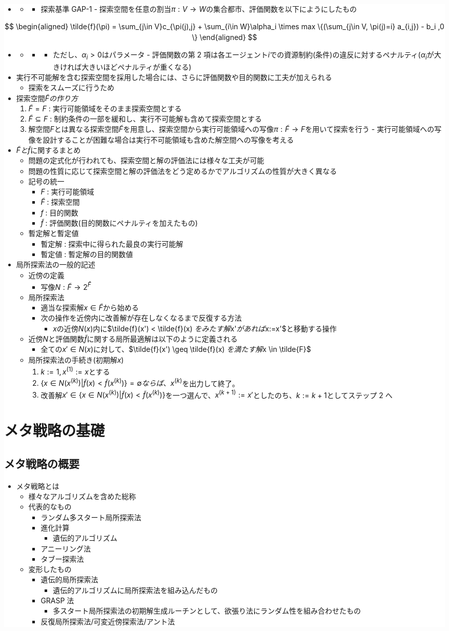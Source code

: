 - - - 探索基準 GAP-1
			- 探索空間を任意の割当$\pi : V \to W$の集合都市、評価関数を以下にようにしたもの

$$
\begin{aligned}
	\tilde{f}(\pi) = \sum_{j\in V}c_{\pi(j),j} + \sum_{i\in W}\alpha_i \times max \{(\sum_{j\in V, \pi(j)=i} a_{i,j}) - b_i ,0 \}
\end{aligned}
$$

- - - - ただし、$\alpha_i > 0$はパラメータ
			- 評価関数の第 2 項は各エージェント$i$での資源制約(条件)の違反に対するペナルティ($\alpha_i$が大きければ大きいほどペナルティが重くなる)
- 実行不可能解を含む探索空間を採用した場合には、さらに評価関数や目的関数に工夫が加えられる
	- 探索をスムーズに行うため
- 探索空間$\tilde{F}の作り方$
	1.  $\tilde{F} = F$ : 実行可能領域をそのまま探索空間とする
	1.  $\tilde{F} \subseteq F$ : 制約条件の一部を緩和し、実行不可能解も含めて探索空間とする
	1.  解空間$F$とは異なる探索空間$\tilde{F}$を用意し、探索空間から実行可能領域への写像$\pi : \tilde{F}\to F$を用いて探索を行う - 実行可能領域への写像を設計することが困難な場合は実行不可能領域も含めた解空間への写像を考える
- $\tilde{F}と\tilde{f}$に関するまとめ
	- 問題の定式化が行われても、探索空間と解の評価法には様々な工夫が可能
	- 問題の性質に応じて探索空間と解の評価法をどう定めるかでアルゴリズムの性質が大きく異なる
	- 記号の統一
		- $F$ : 実行可能領域
		- $\tilde{F}$ : 探索空間
		- $f$ : 目的関数
		- $\tilde{f}$ : 評価関数(目的関数にペナルティを加えたもの)
	- 暫定解と暫定値
		- 暫定解 : 探索中に得られた最良の実行可能解
		- 暫定値 : 暫定解の目的関数値
- 局所探索法の一般的記述
	- 近傍の定義
		- 写像$N : \tilde{F} \to 2^{\tilde{F}}$
	- 局所探索法
		- 適当な探索解$x\in \tilde{F}$から始める
		- 次の操作を近傍内に改善解が存在しなくなるまで反復する方法
			- $x$の近傍$N(x)$内に$\tilde{f}(x') < \tilde{f}(x) $をみたす解$x'$があれば$x:=x'$と移動する操作
	- 近傍$N$と評価関数$\tilde{f}$に関する局所最適解は以下のように定義される
		- 全ての$x' \in N(x)$に対して、$\tilde{f}(x') \geq \tilde{f}(x) $を満たす解$x \in \tilde{F}$
	- 局所探索法の手続き(初期解$x$)
		1. $k:=1, x^{(1)}:=x$とする
		1. $\{x\in N(x^{(k)}) | \tilde{f}(x) < \tilde{f}(x^{(k)}) \} = \emptyset　ならば、x^{(k)}$を出力して終了。
		1. 改善解$x'\in \{x\in N(x^{(k)}) | \tilde{f}(x) <\tilde{f}(x^{(k)}) \}$を一つ選んで、$x^{(k+1)} := x'$としたのち、$k := k+1$としてステップ 2 へ

# メタ戦略の基礎

## メタ戦略の概要

- メタ戦略とは
	- 様々なアルゴリズムを含めた総称
	- 代表的なもの
		- ランダム多スタート局所探索法
		- 進化計算
			- 遺伝的アルゴリズム
		- アニーリング法
		- タブー探索法
	- 変形したもの
		- 遺伝的局所探索法
			- 遺伝的アルゴリズムに局所探索法を組み込んだもの
		- GRASP 法
			- 多スタート局所探索法の初期解生成ルーチンとして、欲張り法にランダム性を組み合わせたもの
		- 反復局所探索法/可変近傍探索法/アント法